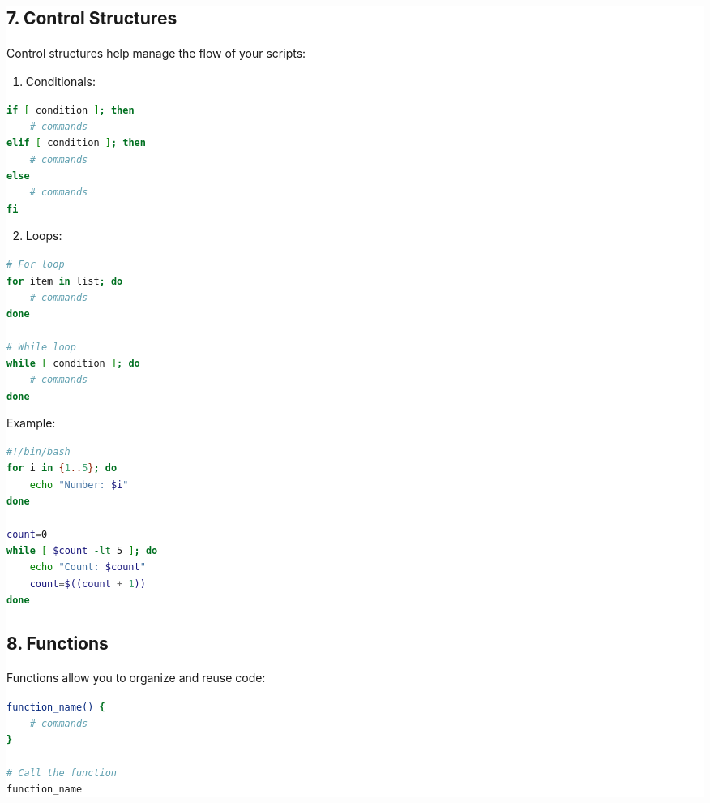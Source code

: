 ## 7. Control Structures

Control structures help manage the flow of your scripts:

1. Conditionals:
```bash
if [ condition ]; then
    # commands
elif [ condition ]; then
    # commands
else
    # commands
fi
```

2. Loops:
```bash
# For loop
for item in list; do
    # commands
done

# While loop
while [ condition ]; do
    # commands
done
```

Example:
```bash
#!/bin/bash
for i in {1..5}; do
    echo "Number: $i"
done

count=0
while [ $count -lt 5 ]; do
    echo "Count: $count"
    count=$((count + 1))
done
```

## 8. Functions

Functions allow you to organize and reuse code:

```bash
function_name() {
    # commands
}

# Call the function
function_name
```
